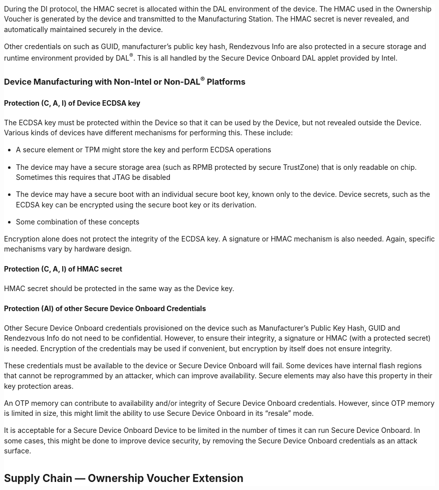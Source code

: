 During the DI protocol, the HMAC secret is allocated within the DAL environment of the device. The HMAC used in the Ownership Voucher is generated by the device and transmitted to the Manufacturing Station. The HMAC secret is never revealed, and automatically maintained securely in the device.  

Other credentials on such as GUID, manufacturer’s public key hash, Rendezvous Info are also protected in a secure storage and runtime environment provided by DAL<sup>®</sup>. This is all handled by the Secure Device Onboard DAL applet provided by Intel. 

### Device Manufacturing with Non-Intel or Non-DAL<sup>®</sup> Platforms 

#### Protection (C, A, I) of Device ECDSA key 

The ECDSA key must be protected within the Device so that it can be used by the Device, but not revealed outside the Device.  Various kinds of devices have different mechanisms for performing this.  These include: 

- A secure element or TPM might store the key and perform ECDSA operations 

- The device may have a secure storage area (such as RPMB protected by secure TrustZone) that is only readable on chip.  Sometimes this requires that JTAG be disabled 

- The device may have a secure boot with an individual secure boot key, known only to the device.  Device secrets, such as the ECDSA key can be encrypted using the secure boot key or its derivation. 

- Some combination of these concepts 

Encryption alone does not protect the integrity of the ECDSA key.  A signature or HMAC mechanism is also needed.  Again, specific mechanisms vary by hardware design. 

#### Protection (C, A, I) of HMAC secret  

HMAC secret should be protected in the same way as the Device key.  

#### Protection (AI) of other Secure Device Onboard Credentials 

Other Secure Device Onboard credentials provisioned on the device such as Manufacturer’s Public Key Hash, GUID and Rendezvous Info do not need to be confidential.  However, to ensure their integrity, a signature or HMAC (with a protected secret) is needed.  Encryption of the credentials may be used if convenient, but encryption by itself does not ensure integrity. 

These credentials must be available to the device or Secure Device Onboard will fail.  Some devices have internal flash regions that cannot be reprogrammed by an attacker, which can improve availability.  Secure elements may also have this property in their key protection areas. 

An OTP memory can contribute to availability and/or integrity of Secure Device Onboard credentials.  However, since OTP memory is limited in size, this might limit the ability to use Secure Device Onboard in its “resale” mode. 

It is acceptable for a Secure Device Onboard Device to be limited in the number of times it can run Secure Device Onboard.  In some cases, this might be done to improve device security, by removing the Secure Device Onboard credentials as an attack surface. 

## Supply Chain — Ownership Voucher Extension 
